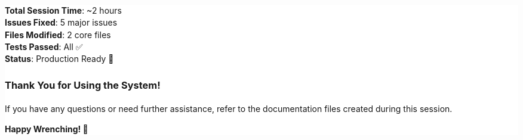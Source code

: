 **Total Session Time**: ~2 hours  
**Issues Fixed**: 5 major issues  
**Files Modified**: 2 core files  
**Tests Passed**: All ✅  
**Status**: Production Ready 🚀

### Thank You for Using the System!

If you have any questions or need further assistance, refer to the documentation files created during this session.

**Happy Wrenching! 🔧**

